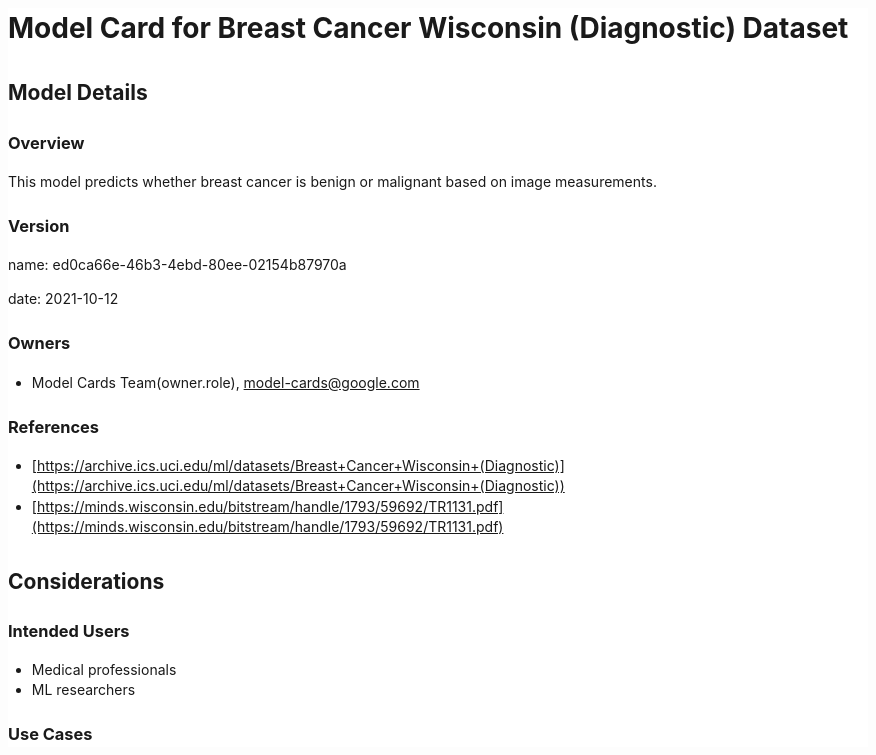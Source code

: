 
























# Model Card for Breast Cancer Wisconsin (Diagnostic) Dataset

## Model Details

### Overview
This model predicts whether breast cancer is benign or malignant based on image measurements. 

### Version
  
name: ed0ca66e-46b3-4ebd-80ee-02154b87970a 

  
date: 2021-10-12 

  

### Owners

* Model Cards Team(owner.role), model-cards@google.com 


### References

* [https://archive.ics.uci.edu/ml/datasets/Breast+Cancer+Wisconsin+(Diagnostic)](https://archive.ics.uci.edu/ml/datasets/Breast+Cancer+Wisconsin+(Diagnostic))
* [https://minds.wisconsin.edu/bitstream/handle/1793/59692/TR1131.pdf](https://minds.wisconsin.edu/bitstream/handle/1793/59692/TR1131.pdf)


## Considerations

### Intended Users 
* Medical professionals
* ML researchers


### Use Cases
